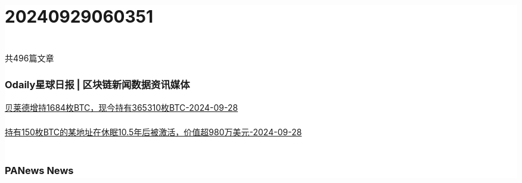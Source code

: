 <h1>20240929060351</h1><br/>共496篇文章


###  Odaily星球日报 | 区块链新闻数据资讯媒体

<a target=_blank rel=nofollow href="https://www.odaily.news/newsflash/393254" >贝莱德增持1684枚BTC，现今持有365310枚BTC-2024-09-28</a><br/><br/><a target=_blank rel=nofollow href="https://www.odaily.news/newsflash/393253" >持有150枚BTC的某地址在休眠10.5年后被激活，价值超980万美元-2024-09-28</a><br/><br/>





###  PANews News
